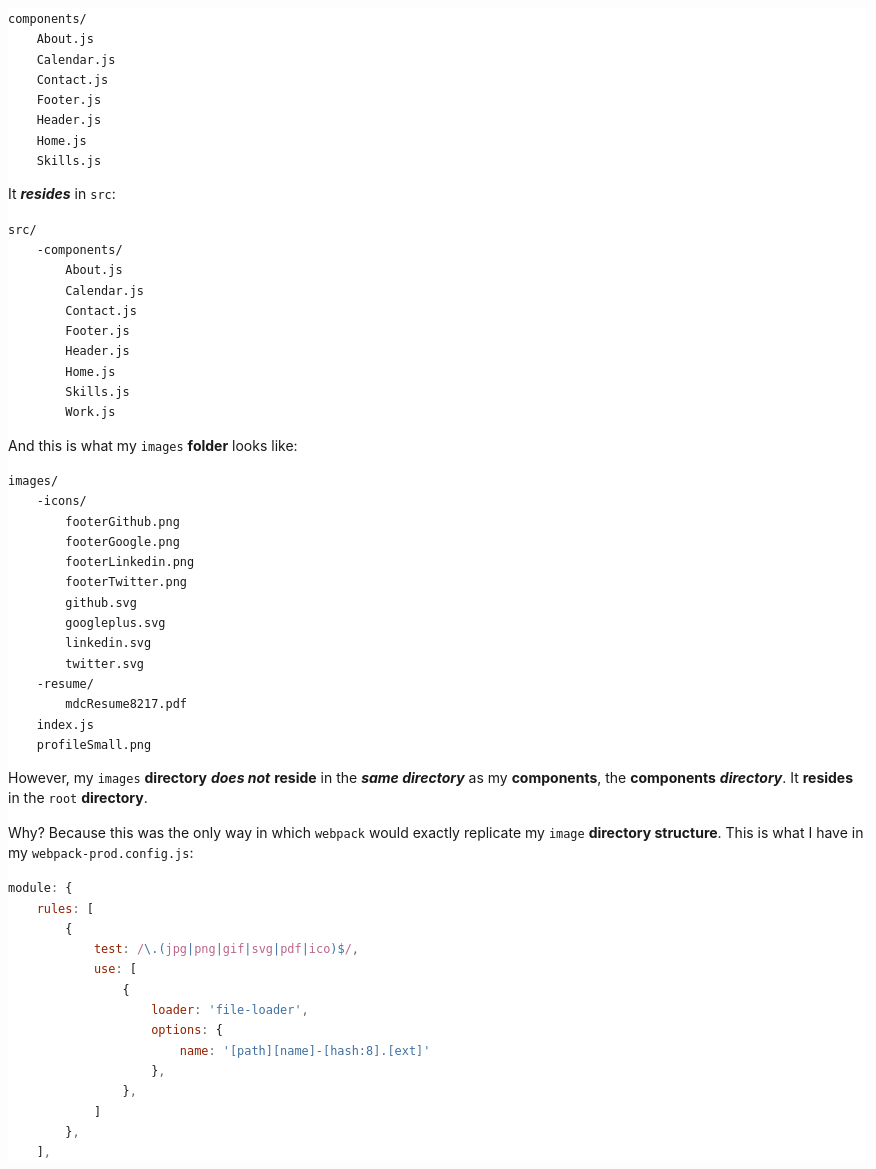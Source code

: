 ```shell
components/
    About.js
    Calendar.js
    Contact.js
    Footer.js
    Header.js
    Home.js
    Skills.js
```

It **_resides_** in `src`:

```shell
src/
    -components/
        About.js
        Calendar.js
        Contact.js
        Footer.js
        Header.js
        Home.js
        Skills.js
        Work.js
```

And this is what my `images` **folder** looks like:

```shell
images/
    -icons/
        footerGithub.png
        footerGoogle.png
        footerLinkedin.png
        footerTwitter.png
        github.svg
        googleplus.svg
        linkedin.svg
        twitter.svg
    -resume/
        mdcResume8217.pdf
    index.js
    profileSmall.png
```

However, my `images` **directory** **_does not_** **reside** in the **_same
directory_** as my **components**, the **components** **_directory_**. It
**resides** in the `root` **directory**.

Why? Because this was the only way in which `webpack` would exactly replicate my
`image` **directory structure**. This is what I have in my
`webpack-prod.config.js`:

```js
module: {
    rules: [
        {
            test: /\.(jpg|png|gif|svg|pdf|ico)$/,
            use: [
                {
                    loader: 'file-loader',
                    options: {
                        name: '[path][name]-[hash:8].[ext]'
                    },
                },
            ]
        },
    ],
```